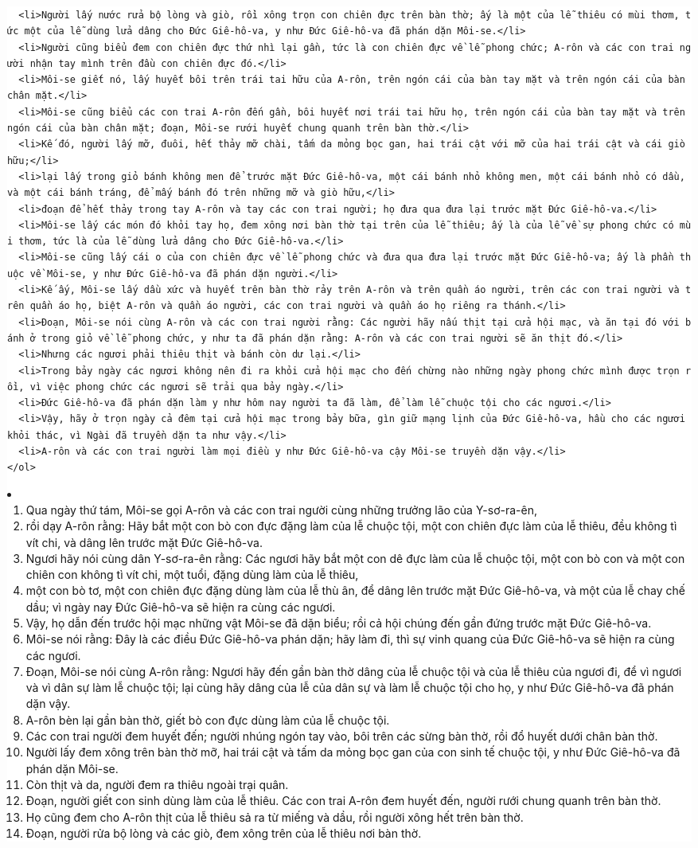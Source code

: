      <li>Người lấy nước rửa bộ lòng và giò, rồi xông trọn con chiên đực trên bàn thờ; ấy là một của lễ thiêu có mùi thơm, tức một của lễ dùng lửa dâng cho Ðức Giê-hô-va, y như Ðức Giê-hô-va đã phán dặn Môi-se.</li>
      <li>Người cũng biểu đem con chiên đực thứ nhì lại gần, tức là con chiên đực về lễ phong chức; A-rôn và các con trai người nhận tay mình trên đầu con chiên đực đó.</li>
      <li>Môi-se giết nó, lấy huyết bôi trên trái tai hữu của A-rôn, trên ngón cái của bàn tay mặt và trên ngón cái của bàn chân mặt.</li>
      <li>Môi-se cũng biểu các con trai A-rôn đến gần, bôi huyết nơi trái tai hữu họ, trên ngón cái của bàn tay mặt và trên ngón cái của bàn chân mặt; đoạn, Môi-se rưới huyết chung quanh trên bàn thờ.</li>
      <li>Kế đó, người lấy mỡ, đuôi, hết thảy mỡ chài, tấm da mỏng bọc gan, hai trái cật với mỡ của hai trái cật và cái giò hữu;</li>
      <li>lại lấy trong giỏ bánh không men để trước mặt Ðức Giê-hô-va, một cái bánh nhỏ không men, một cái bánh nhỏ có dầu, và một cái bánh tráng, để mấy bánh đó trên những mỡ và giò hữu,</li>
      <li>đoạn để hết thảy trong tay A-rôn và tay các con trai người; họ đưa qua đưa lại trước mặt Ðức Giê-hô-va.</li>
      <li>Môi-se lấy các món đó khỏi tay họ, đem xông nơi bàn thờ tại trên của lễ thiêu; ấy là của lễ về sự phong chức có mùi thơm, tức là của lễ dùng lửa dâng cho Ðức Giê-hô-va.</li>
      <li>Môi-se cũng lấy cái o của con chiên đực về lễ phong chức và đưa qua đưa lại trước mặt Ðức Giê-hô-va; ấy là phần thuộc về Môi-se, y như Ðức Giê-hô-va đã phán dặn người.</li>
      <li>Kế ấy, Môi-se lấy dầu xức và huyết trên bàn thờ rảy trên A-rôn và trên quần áo người, trên các con trai người và trên quần áo họ, biệt A-rôn và quần áo người, các con trai người và quần áo họ riêng ra thánh.</li>
      <li>Ðoạn, Môi-se nói cùng A-rôn và các con trai người rằng: Các người hãy nấu thịt tại cửa hội mạc, và ăn tại đó với bánh ở trong giỏ về lễ phong chức, y như ta đã phán dặn rằng: A-rôn và các con trai người sẽ ăn thịt đó.</li>
      <li>Nhưng các ngươi phải thiêu thịt và bánh còn dư lại.</li>
      <li>Trong bảy ngày các ngươi không nên đi ra khỏi cửa hội mạc cho đến chừng nào những ngày phong chức mình được trọn rồi, vì việc phong chức các ngươi sẽ trải qua bảy ngày.</li>
      <li>Ðức Giê-hô-va đã phán dặn làm y như hôm nay người ta đã làm, để làm lễ chuộc tội cho các ngươi.</li>
      <li>Vậy, hãy ở trọn ngày cả đêm tại cửa hội mạc trong bảy bữa, gìn giữ mạng lịnh của Ðức Giê-hô-va, hầu cho các ngươi khỏi thác, vì Ngài đã truyền dặn ta như vậy.</li>
      <li>A-rôn và các con trai người làm mọi điều y như Ðức Giê-hô-va cậy Môi-se truyền dặn vậy.</li>
    </ol>
  </li>
  <li>
    <ol>
      <li>Qua ngày thứ tám, Môi-se gọi A-rôn và các con trai người cùng những trưởng lão của Y-sơ-ra-ên,</li>
      <li>rồi dạy A-rôn rằng: Hãy bắt một con bò con đực đặng làm của lễ chuộc tội, một con chiên đực làm của lễ thiêu, đều không tì vít chi, và dâng lên trước mặt Ðức Giê-hô-va.</li>
      <li>Ngươi hãy nói cùng dân Y-sơ-ra-ên rằng: Các ngươi hãy bắt một con dê đực làm của lễ chuộc tội, một con bò con và một con chiên con không tì vít chi, một tuổi, đặng dùng làm của lễ thiêu,</li>
      <li>một con bò tơ, một con chiên đực đặng dùng làm của lễ thù ân, để dâng lên trước mặt Ðức Giê-hô-va, và một của lễ chay chế dầu; vì ngày nay Ðức Giê-hô-va sẽ hiện ra cùng các ngươi.</li>
      <li>Vậy, họ dẫn đến trước hội mạc những vật Môi-se đã dặn biểu; rồi cả hội chúng đến gần đứng trước mặt Ðức Giê-hô-va.</li>
      <li>Môi-se nói rằng: Ðây là các điều Ðức Giê-hô-va phán dặn; hãy làm đi, thì sự vinh quang của Ðức Giê-hô-va sẽ hiện ra cùng các ngươi.</li>
      <li>Ðoạn, Môi-se nói cùng A-rôn rằng: Ngươi hãy đến gần bàn thờ dâng của lễ chuộc tội và của lễ thiêu của ngươi đi, để vì ngươi và vì dân sự làm lễ chuộc tội; lại cùng hãy dâng của lễ của dân sự và làm lễ chuộc tội cho họ, y như Ðức Giê-hô-va đã phán dặn vậy.</li>
      <li>A-rôn bèn lại gần bàn thờ, giết bò con đực dùng làm của lễ chuộc tội.</li>
      <li>Các con trai người đem huyết đến; người nhúng ngón tay vào, bôi trên các sừng bàn thờ, rồi đổ huyết dưới chân bàn thờ.</li>
      <li>Người lấy đem xông trên bàn thờ mỡ, hai trái cật và tấm da mỏng bọc gan của con sinh tế chuộc tội, y như Ðức Giê-hô-va đã phán dặn Môi-se.</li>
      <li>Còn thịt và da, người đem ra thiêu ngoài trại quân.</li>
      <li>Ðoạn, người giết con sinh dùng làm của lễ thiêu. Các con trai A-rôn đem huyết đến, người rưới chung quanh trên bàn thờ.</li>
      <li>Họ cũng đem cho A-rôn thịt của lễ thiêu sả ra từ miếng và dầu, rồi người xông hết trên bàn thờ.</li>
      <li>Ðoạn, người rửa bộ lòng và các giò, đem xông trên của lễ thiêu nơi bàn thờ.</li>